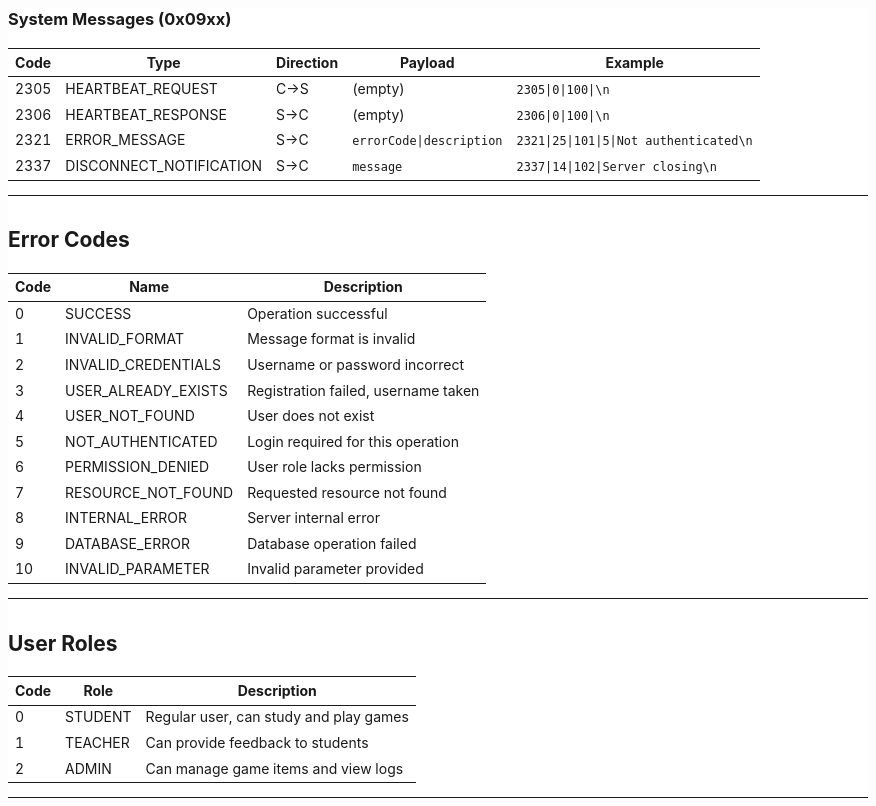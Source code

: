 ### System Messages (0x09xx)

| Code | Type | Direction | Payload | Example |
|------|------|-----------|---------|---------|
| 2305 | HEARTBEAT_REQUEST | C→S | (empty) | `2305\|0\|100\|\n` |
| 2306 | HEARTBEAT_RESPONSE | S→C | (empty) | `2306\|0\|100\|\n` |
| 2321 | ERROR_MESSAGE | S→C | `errorCode\|description` | `2321\|25\|101\|5\|Not authenticated\n` |
| 2337 | DISCONNECT_NOTIFICATION | S→C | `message` | `2337\|14\|102\|Server closing\n` |

---

## Error Codes

| Code | Name | Description |
|------|------|-------------|
| 0 | SUCCESS | Operation successful |
| 1 | INVALID_FORMAT | Message format is invalid |
| 2 | INVALID_CREDENTIALS | Username or password incorrect |
| 3 | USER_ALREADY_EXISTS | Registration failed, username taken |
| 4 | USER_NOT_FOUND | User does not exist |
| 5 | NOT_AUTHENTICATED | Login required for this operation |
| 6 | PERMISSION_DENIED | User role lacks permission |
| 7 | RESOURCE_NOT_FOUND | Requested resource not found |
| 8 | INTERNAL_ERROR | Server internal error |
| 9 | DATABASE_ERROR | Database operation failed |
| 10 | INVALID_PARAMETER | Invalid parameter provided |

---

## User Roles

| Code | Role | Description |
|------|------|-------------|
| 0 | STUDENT | Regular user, can study and play games |
| 1 | TEACHER | Can provide feedback to students |
| 2 | ADMIN | Can manage game items and view logs |

---
